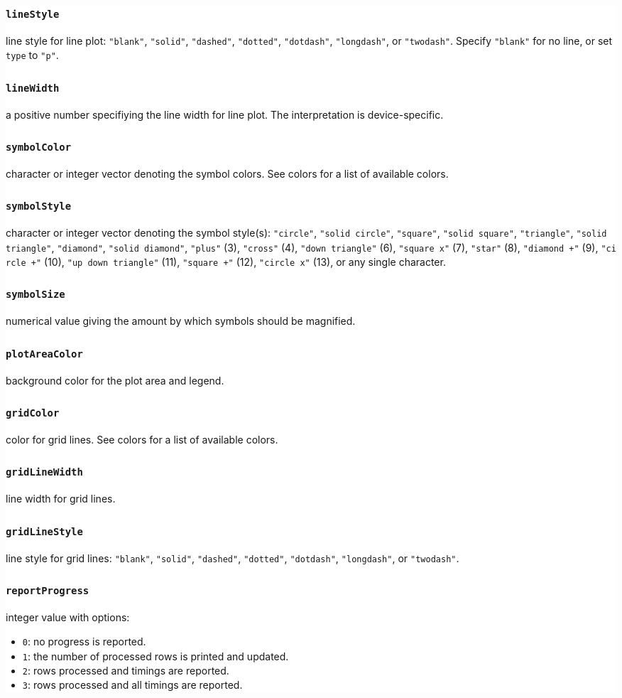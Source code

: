 

 ### `lineStyle`
 line style for line plot: `"blank"`, `"solid"`, `"dashed"`, `"dotted"`, `"dotdash"`, `"longdash"`, or `"twodash"`. Specify `"blank"` for no line, or set `type` to `"p"`. 



 ### `lineWidth`
 a positive number specifiying the line width for line plot.  The interpretation is device-specific. 



 ### `symbolColor`
 character or integer vector denoting the symbol colors. See colors for a list of available colors. 



 ### `symbolStyle`
 character or integer vector denoting the symbol style(s): `"circle"`, `"solid circle"`, `"square"`, `"solid square"`, `"triangle"`, `"solid triangle"`, `"diamond"`, `"solid diamond"`, `"plus"` (3), `"cross"` (4), `"down triangle"` (6), `"square x"` (7), `"star"` (8), `"diamond +"` (9), `"circle +"` (10), `"up down triangle"` (11), `"square +"` (12), `"circle x"` (13), or any single character. 



 ### `symbolSize`
 numerical value giving the amount by which symbols should be magnified. 



 ### `plotAreaColor`
 background color for the plot area and legend. 



 ### `gridColor`
 color for grid lines. See colors for a list of available colors. 



 ### `gridLineWidth`
 line width for grid lines. 



 ### `gridLineStyle`
 line style for grid lines: `"blank"`, `"solid"`, `"dashed"`, `"dotted"`, `"dotdash"`, `"longdash"`, or `"twodash"`. 



 ### `reportProgress`
 integer value with options:  
*   `0`: no progress is reported. 
*   `1`: the number of processed rows is printed and updated. 
*   `2`: rows processed and timings are reported. 
*   `3`: rows processed and all timings are reported. 
